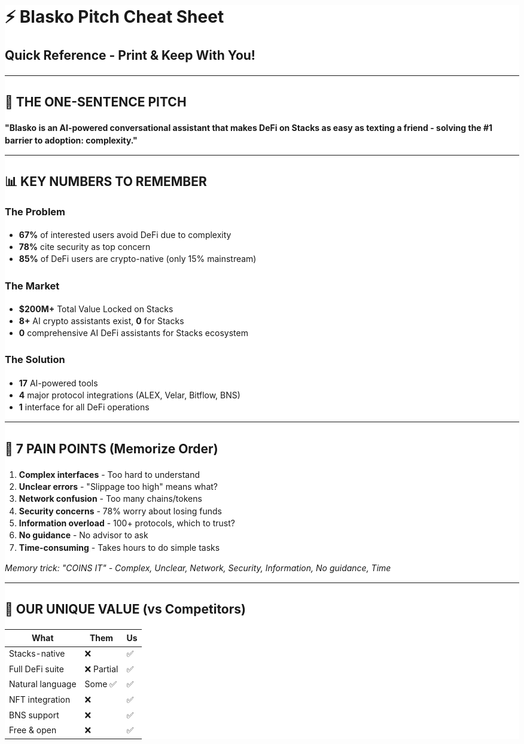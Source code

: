 # ⚡ Blasko Pitch Cheat Sheet
## Quick Reference - Print & Keep With You!

---

## 🎯 THE ONE-SENTENCE PITCH
**"Blasko is an AI-powered conversational assistant that makes DeFi on Stacks as easy as texting a friend - solving the #1 barrier to adoption: complexity."**

---

## 📊 KEY NUMBERS TO REMEMBER

### The Problem
- **67%** of interested users avoid DeFi due to complexity
- **78%** cite security as top concern
- **85%** of DeFi users are crypto-native (only 15% mainstream)

### The Market
- **$200M+** Total Value Locked on Stacks
- **8+** AI crypto assistants exist, **0** for Stacks
- **0** comprehensive AI DeFi assistants for Stacks ecosystem

### The Solution
- **17** AI-powered tools
- **4** major protocol integrations (ALEX, Velar, Bitflow, BNS)
- **1** interface for all DeFi operations

---

## 🔴 7 PAIN POINTS (Memorize Order)

1. **Complex interfaces** - Too hard to understand
2. **Unclear errors** - "Slippage too high" means what?
3. **Network confusion** - Too many chains/tokens
4. **Security concerns** - 78% worry about losing funds
5. **Information overload** - 100+ protocols, which to trust?
6. **No guidance** - No advisor to ask
7. **Time-consuming** - Takes hours to do simple tasks

*Memory trick: "COINS IT" - Complex, Unclear, Network, Security, Information, No guidance, Time*

---

## 💪 OUR UNIQUE VALUE (vs Competitors)

| What | Them | Us |
|------|------|----|
| Stacks-native | ❌ | ✅ |
| Full DeFi suite | ❌ Partial | ✅ |
| Natural language | Some ✅ | ✅ |
| NFT integration | ❌ | ✅ |
| BNS support | ❌ | ✅ |
| Free & open | ❌ | ✅ |
